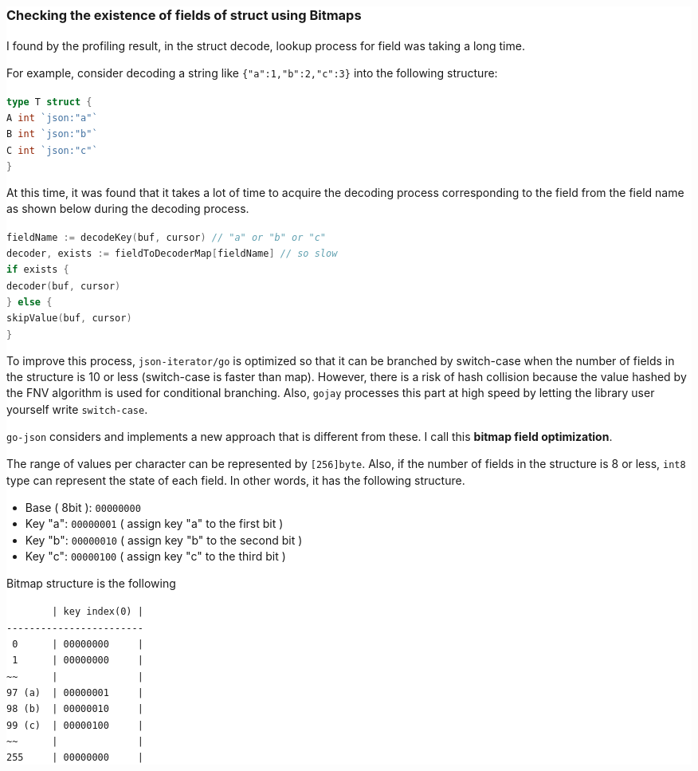 ### Checking the existence of fields of struct using Bitmaps

I found by the profiling result, in the struct decode, lookup process for field was taking a long time.

For example, consider decoding a string like `{"a":1,"b":2,"c":3}` into the following structure:

```go
type T struct {
A int `json:"a"`
B int `json:"b"`
C int `json:"c"`
}
```

At this time, it was found that it takes a lot of time to acquire the decoding process corresponding to the field from
the field name as shown below during the decoding process.

```go
fieldName := decodeKey(buf, cursor) // "a" or "b" or "c"
decoder, exists := fieldToDecoderMap[fieldName] // so slow
if exists {
decoder(buf, cursor)
} else {
skipValue(buf, cursor)
}
```

To improve this process, `json-iterator/go` is optimized so that it can be branched by switch-case when the number of
fields in the structure is 10 or less (switch-case is faster than map). However, there is a risk of hash collision
because the value hashed by the FNV algorithm is used for conditional branching. Also, `gojay` processes this part at
high speed by letting the library user yourself write `switch-case`.

`go-json` considers and implements a new approach that is different from these. I call this **bitmap field
optimization**.

The range of values ​​per character can be represented by `[256]byte`. Also, if the number of fields in the structure is
8 or less, `int8` type can represent the state of each field. In other words, it has the following structure.

- Base ( 8bit ): `00000000`
- Key "a": `00000001` ( assign key "a" to the first bit )
- Key "b": `00000010` ( assign key "b" to the second bit )
- Key "c": `00000100` ( assign key "c" to the third bit )

Bitmap structure is the following

```
        | key index(0) |
------------------------
 0      | 00000000     |
 1      | 00000000     |
~~      |              |
97 (a)  | 00000001     |
98 (b)  | 00000010     |
99 (c)  | 00000100     |
~~      |              |
255     | 00000000     |
```
